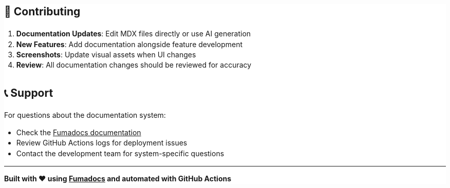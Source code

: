 ## 🤝 Contributing

1. **Documentation Updates**: Edit MDX files directly or use AI generation
2. **New Features**: Add documentation alongside feature development  
3. **Screenshots**: Update visual assets when UI changes
4. **Review**: All documentation changes should be reviewed for accuracy

## 📞 Support

For questions about the documentation system:
- Check the [Fumadocs documentation](https://fumadocs.dev/)
- Review GitHub Actions logs for deployment issues
- Contact the development team for system-specific questions

---

**Built with ❤️ using [Fumadocs](https://fumadocs.dev/) and automated with GitHub Actions**